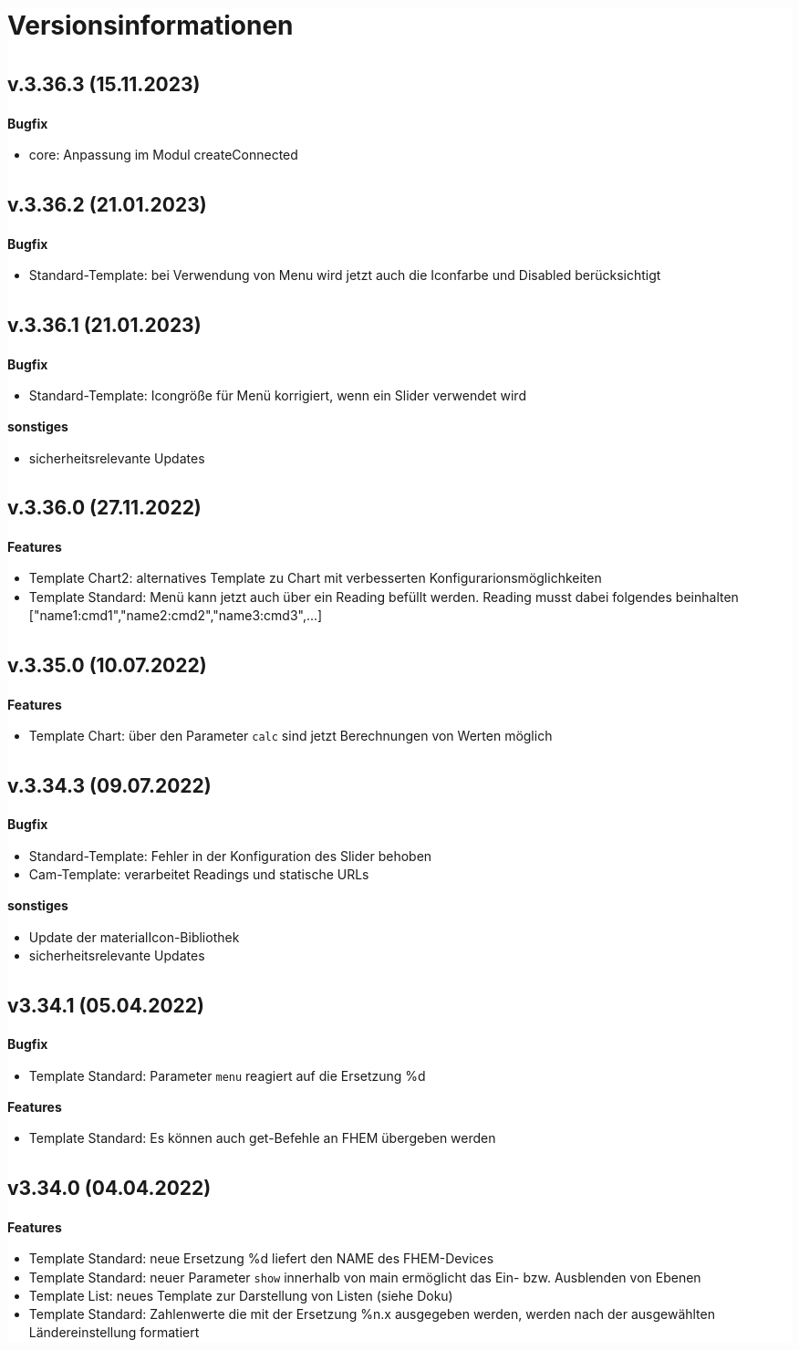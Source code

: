 # Versionsinformationen
## v.3.36.3 (15.11.2023)
**Bugfix**
- core: Anpassung im Modul createConnected

## v.3.36.2 (21.01.2023)
**Bugfix**
- Standard-Template: bei Verwendung von Menu wird jetzt auch die Iconfarbe und Disabled berücksichtigt

## v.3.36.1 (21.01.2023)
**Bugfix**
- Standard-Template: Icongröße für Menü korrigiert, wenn ein Slider verwendet wird

**sonstiges**
- sicherheitsrelevante Updates

## v.3.36.0 (27.11.2022)
**Features**
- Template Chart2: alternatives Template zu Chart mit verbesserten Konfigurarionsmöglichkeiten 
- Template Standard: Menü kann jetzt auch über ein Reading befüllt werden. Reading musst dabei folgendes beinhalten ["name1:cmd1","name2:cmd2","name3:cmd3",...]

## v.3.35.0 (10.07.2022)
**Features**
- Template Chart: über den Parameter ``calc`` sind jetzt Berechnungen von Werten möglich

## v.3.34.3 (09.07.2022)
**Bugfix**
- Standard-Template: Fehler in der Konfiguration des Slider behoben
- Cam-Template: verarbeitet Readings und statische URLs

**sonstiges**
- Update der materialIcon-Bibliothek
- sicherheitsrelevante Updates
## v3.34.1 (05.04.2022)

**Bugfix**
- Template Standard: Parameter ``menu`` reagiert auf die Ersetzung %d

**Features**
- Template Standard: Es können auch get-Befehle an FHEM übergeben werden
## v3.34.0 (04.04.2022)

**Features**
- Template Standard: neue Ersetzung %d liefert den NAME des FHEM-Devices
- Template Standard: neuer Parameter ``show`` innerhalb von main ermöglicht das Ein- bzw. Ausblenden von Ebenen
- Template List: neues Template zur Darstellung von Listen (siehe Doku)
- Template Standard: Zahlenwerte die mit der Ersetzung %n.x ausgegeben werden, werden nach der ausgewählten Ländereinstellung formatiert

